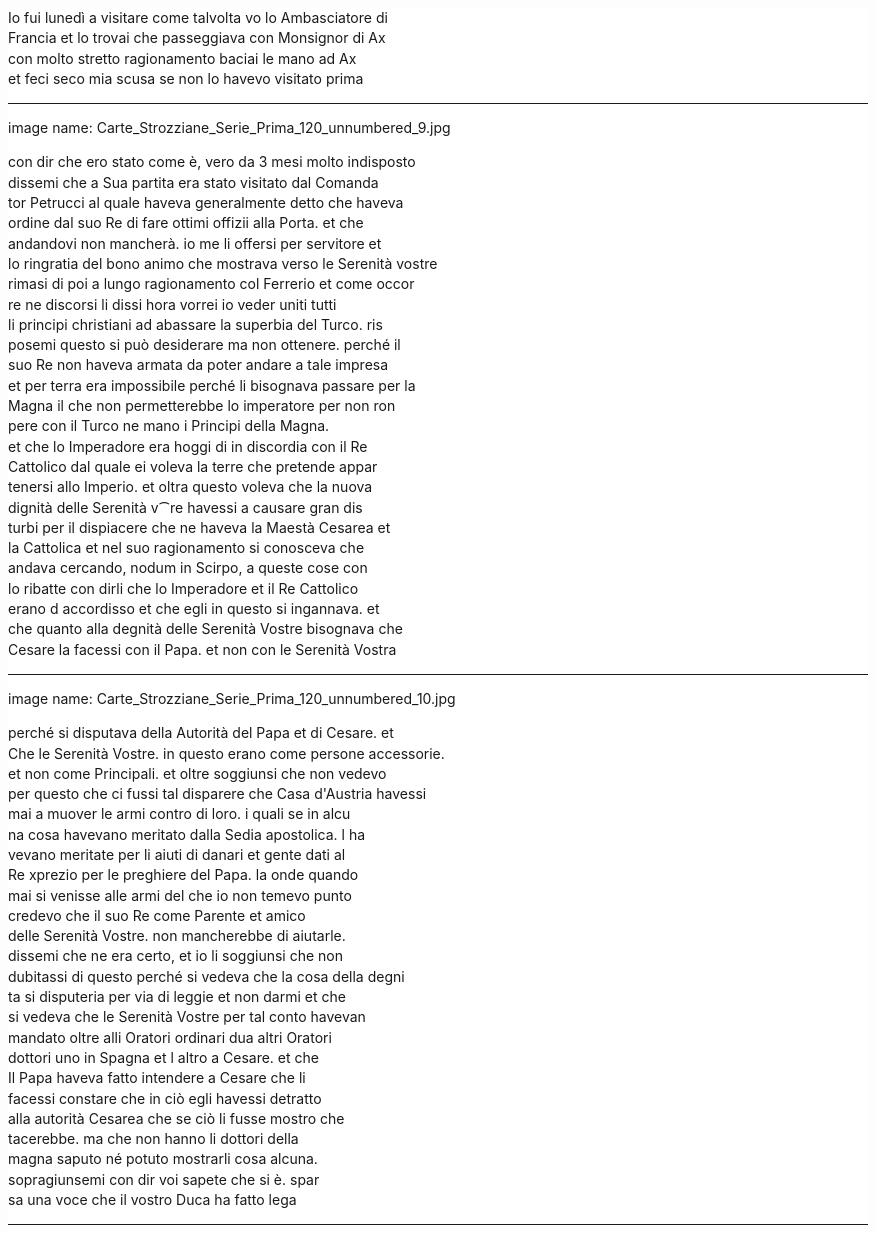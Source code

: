 Io fui lunedì a visitare come talvolta vo lo Ambasciatore di  
Francia et lo trovai che passeggiava con Monsignor di Ax  
con molto stretto ragionamento baciai le mano ad Ax  
et feci seco mia scusa se non lo havevo visitato prima  
  
---  

image name: Carte_Strozziane_Serie_Prima_120_unnumbered_9.jpg  
  
  
con dir che ero stato come è, vero da 3 mesi molto indisposto  
dissemi che a Sua partita era stato visitato dal Comanda  
tor Petrucci al quale haveva generalmente detto che haveva  
ordine dal suo Re di fare ottimi offizii alla Porta. et che  
andandovi non mancherà. io me li offersi per servitore et  
lo ringratia del bono animo che mostrava verso le Serenità vostre  
rimasi di poi a lungo ragionamento col Ferrerio et come occor  
re ne discorsi li dissi hora vorrei io veder uniti tutti  
li principi christiani ad abassare la superbia del Turco. ris  
posemi questo si può desiderare ma non ottenere. perché il  
suo Re non haveva armata da poter andare a tale impresa  
et per terra era impossibile perché li bisognava passare per la  
Magna il che non permetterebbe lo imperatore per non ron  
pere con il Turco ne mano i Principi della Magna.  
et che lo Imperadore era hoggi di in discordia con il Re  
Cattolico dal quale ei voleva la terre che pretende appar  
tenersi allo Imperio. et oltra questo voleva che la nuova  
dignità delle Serenità v⁀re havessi a causare gran dis  
turbi per il dispiacere che ne haveva la Maestà Cesarea et  
la Cattolica et nel suo ragionamento si conosceva che  
andava cercando, nodum in Scirpo, a queste cose con  
lo ribatte con dirli che lo Imperadore et il Re Cattolico  
erano d accordisso et che egli in questo si ingannava. et  
che quanto alla degnità delle Serenità Vostre bisognava che  
Cesare la facessi con il Papa. et non con le Serenità Vostra  
  
---  

image name: Carte_Strozziane_Serie_Prima_120_unnumbered_10.jpg  
  
  
perché si disputava della Autorità del Papa et di Cesare. et  
Che le Serenità Vostre. in questo erano come persone accessorie.  
et non come Principali. et oltre soggiunsi che non vedevo  
per questo che ci fussi tal disparere che Casa d'Austria havessi  
mai a muover le armi contro di loro. i quali se in alcu  
na cosa havevano meritato dalla Sedia apostolica. l ha  
vevano meritate per li aiuti di danari et gente dati al  
Re xprezio per le preghiere del Papa. la onde quando  
mai si venisse alle armi del che io non temevo punto  
credevo che il suo Re come Parente et amico  
delle Serenità Vostre. non mancherebbe di aiutarle.  
dissemi che ne era certo, et io li soggiunsi che non  
dubitassi di questo perché si vedeva che la cosa della degni  
ta si disputeria per via di leggie et non darmi et che  
si vedeva che le Serenità Vostre per tal conto havevan  
mandato oltre alli Oratori ordinari dua altri Oratori  
dottori uno in Spagna et l altro a Cesare. et che  
Il Papa haveva fatto intendere a Cesare che li  
facessi constare che in ciò egli havessi detratto  
alla autorità Cesarea che se ciò li fusse mostro che  
tacerebbe. ma che non hanno li dottori della  
magna saputo né potuto mostrarli cosa alcuna.  
sopragiunsemi con dir voi sapete che si è. spar  
sa una voce che il vostro Duca ha fatto lega  
  
---  